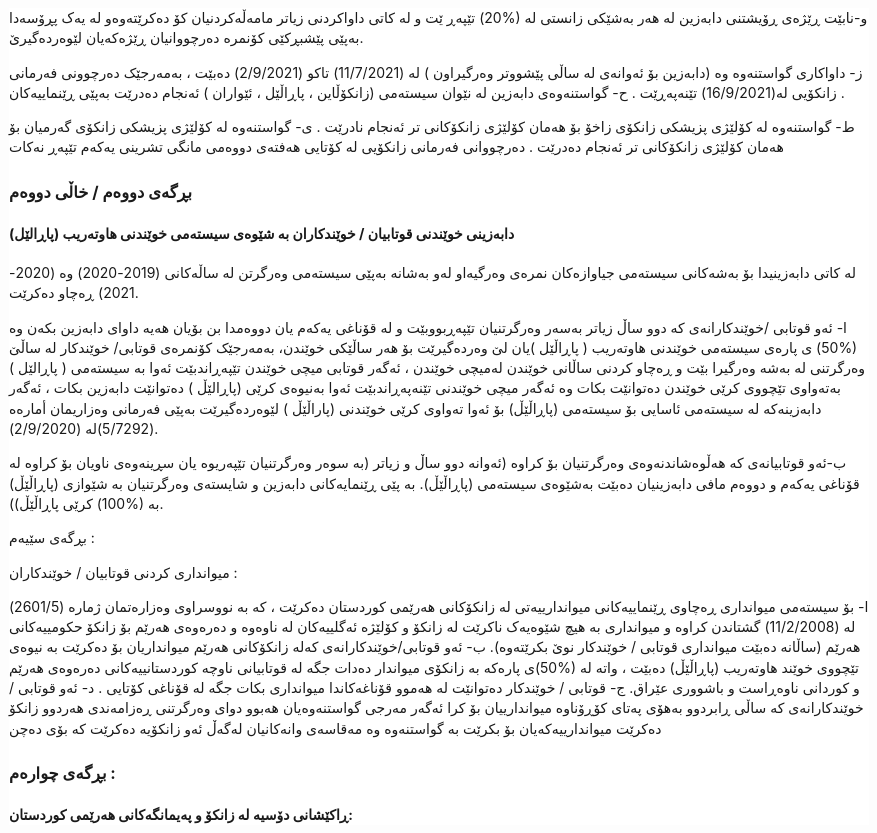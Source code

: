 و-نابێت ڕێژەی ڕۆیشتنی دابەزین لە هەر بەشێکی زانستی لە (%20) تێپەڕ ێت و لە کاتی داواکردنی زیاتر مامەڵەکردنیان کۆ دەکرێتەوەو لە یەک پڕۆسەدا بەپێی پێشبڕکێی کۆنمرە دەرچووانیان ڕێژەکەیان لێوەردەگیرێ.

ز- داواکاری گواستنەوە وە (دابەزین بۆ ئەوانەی لە ساڵی پێشووتر وەرگیراون ) لە (11/7/2021)
تاکو (2/9/2021)
دەبێت ، بەمەرجێک دەرچوونی فەرمانی زانکۆیی لە(16/9/2021) تێنەپەڕێت .
ح- گواستنەوەی دابەزین لە نێوان سیستەمی (زانکۆڵاین ، پاڕاڵێل ، ئێواران ) ئەنجام دەدرێت بەپێی ڕێنماییەکان .

ط- گواستنەوە لە کۆلێژی پزیشکی زانکۆی زاخۆ بۆ هەمان کۆلێژی زانکۆکانی تر ئەنجام نادرێت .
ی- گواستنەوە لە کۆلێژی پزیشکی زانکۆی گەرمیان بۆ هەمان کۆلێژی زانکۆکانی تر ئەنجام دەدرێت . دەرچووانی فەرمانی زانکۆیی لە کۆتایی هەفتەی دووەمی مانگی تشرینی یەکەم تێپەڕ نەکات

### بڕگەی دووەم / خاڵی دووەم

#### دابەزینی خوێندنی قوتابیان / خوێندکاران بە شێوەی سیستەمی خوێندنی هاوتەریب (پاڕالێل)

لە کاتی دابەزینیدا بۆ بەشەکانی سیستەمی جیاوازەکان نمرەی وەرگیەاو لەو بەشانە بەپێی سیستەمی وەرگرتن لە ساڵەکانی (2019-2020) وە (2020-2021) ڕەچاو دەکرێت.

ا- ئەو قوتابی /خوێندکارانەی کە دوو ساڵ زیاتر بەسەر وەرگرتنیان تێپەڕبووبێت و لە قۆناغی یەکەم یان دووەمدا بن بۆیان هەیە داوای دابەزین بکەن وە (%50)
ی پارەی سیستەمی خوێندنی هاوتەریب ( پاڕاڵێل )یان لێ وەردەگیرێت بۆ هەر ساڵێکی خوێندن، بەمەرجێک کۆنمرەی قوتابی/ خوێندکار لە ساڵێ وەرگرتنی لە بەشە وەرگیرا بێت و ڕەچاو کردنی ساڵانی خوێندن لەمیچی خوێندن ، ئەگەر قوتابی میچی خوێندن تێپەڕاندبێت ئەوا بە سیستەمی ( پاڕالێل ) بەتەواوی تێچووی کرێی خوێندن دەتوانێت بکات وە ئەگەر میچی خوێندنی تێنەپەڕاندبێت ئەوا بەنیوەی کرێی (پاڕالێڵ )
دەتوانێت دابەزین بکات ، ئەگەر دابەزینەکە لە سیستەمی ئاسایی بۆ سیستەمی (پاڕاڵێڵ) بۆ ئەوا تەواوی کرێی خوێندنی (پاراڵێڵ ) لێوەردەگیرێت بەپێی فەرمانی وەزاریمان أمارەە (5/7292)لە (2/9/2020).

ب-ئەو قوتابیانەی کە هەڵوەشاندنەوەی وەرگرتنیان بۆ کراوە (ئەوانە دوو ساڵ و زیاتر (بە سوەر وەرگرتنیان تێپەریوە یان سڕینەوەی ناویان بۆ کراوە لە قۆناغی یەکەم و دووەم مافی دابەزینیان دەبێت بەشێوەی سیستەمی (پاڕاڵێڵ). بە پێی ڕێنمایەکانی دابەزین و شایستەی وەرگرتنیان بە شێوازی (پاڕاڵێڵ) بە (%100) کرێی پاڕاڵێڵ)).

بڕگەی سێیەم :

میوانداری کردنی قوتابیان / خوێندکاران :

ا- بۆ سیستەمی میوانداری ڕەچاوی ڕێنماییەکانی میواندارییەتی لە زانکۆکانی هەرێمی کوردستان دەکرێت ، کە بە نووسراوی وەزارەتمان ژمارە (2601/5) لە (11/2/2008) گشتاندن کراوە و میوانداری بە هیچ شێوەیەک ناکرێت لە زانکۆ و کۆلێژە ئەگلییەکان لە ناوەوە و دەرەوەی هەرێم بۆ زانکۆ حکومییەکانی هەرێم (ساڵانە دەبێت میوانداری قوتابی / خوێندکار نوێ بکرێتەوە).
ب- ئەو قوتابی/خوێندکارانەی کەلە زانکۆکانی هەرێم میوانداریان بۆ دەکرێت بە نیوەی تێچووی خوێند هاوتەریب (پاڕاڵێڵ) دەبێت ، واتە لە (%50)ی پارەکە بە زانکۆی میواندار دەدات جگە لە قوتابیانی ناوچە کوردستانییەکانی دەرەوەی هەرێم و کوردانی ناوەڕاست و باشووری عێراق.
ج- قوتابی / خوێندکار دەتوانێت لە هەموو قۆناغەکاندا میوانداری بکات جگە لە قۆناغی کۆتایی .
د- ئەو قوتابی / خوێندکارانەی کە ساڵی ڕابردوو بەهۆی پەتای کۆڕۆناوە میواندارییان بۆ کرا ئەگەر مەرجی گواستنەوەیان هەبوو دوای وەرگرتنی ڕەزامەندی هەردوو زانکۆ دەکرێت میواندارییەکەیان بۆ بکرێت بە گواستنەوە وە مەقاسەی وانەکانیان لەگەڵ ئەو زانکۆیە دەکرێت کە بۆی دەچن

### بڕگەی چوارەم :

#### ڕاکێشانی دۆسیە لە زانکۆ و پەیمانگەکانی هەرێمی کوردستان:

